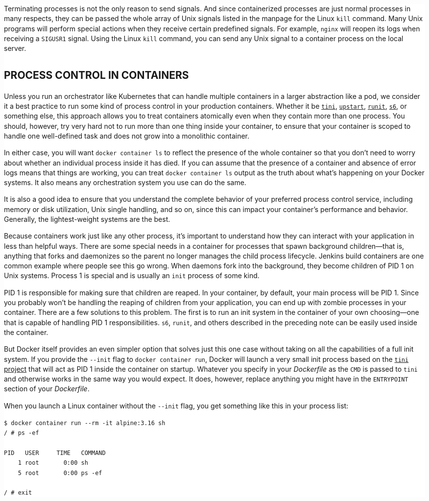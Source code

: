 Terminating processes is not the only reason to send signals. And since containerized processes are just normal processes in many respects, they can be passed the whole array of Unix signals listed in the manpage for the Linux `kill` command. Many Unix programs will perform special actions when they receive certain predefined signals. For example, `nginx` will reopen its logs when receiving a `SIGUSR1` signal. Using the Linux `kill` command, you can send any Unix signal to a container process on the local server.

## PROCESS CONTROL IN CONTAINERS

Unless you run an orchestrator like Kubernetes that can handle multiple containers in a larger abstraction like a pod, we consider it a best practice to run some kind of process control in your production containers. Whether it be [`tini`](https://github.com/krallin/tini), [`upstart`](https://upstart.ubuntu.com/), [`runit`](http://smarden.org/runit), [`s6`](https://skarnet.org/software/s6), or something else, this approach allows you to treat containers atomically even when they contain more than one process. You should, however, try very hard not to run more than one thing inside your container, to ensure that your container is scoped to handle one well-defined task and does not grow into a monolithic container.

In either case, you will want `docker container ls` to reflect the presence of the whole container so that you don’t need to worry about whether an individual process inside it has died. If you can assume that the presence of a container and absence of error logs means that things are working, you can treat `docker container ls` output as the truth about what’s happening on your Docker systems. It also means any orchestration system you use can do the same.

It is also a good idea to ensure that you understand the complete behavior of your preferred process control service, including memory or disk utilization, Unix single handling, and so on, since this can impact your container’s performance and behavior. Generally, the lightest-weight systems are the best.

Because containers work just like any other process, it’s important to understand how they can interact with your application in less than helpful ways. There are some special needs in a container for processes that spawn background children—that is, anything that forks and daemonizes so the parent no longer manages the child process lifecycle. Jenkins build containers are one common example where people see this go wrong. When daemons fork into the background, they become children of PID 1 on Unix systems. Process 1 is special and is usually an `init` process of some kind.

PID 1 is responsible for making sure that children are reaped. In your container, by default, your main process will be PID 1. Since you probably won’t be handling the reaping of children from your application, you can end up with zombie processes in your container. There are a few solutions to this problem. The first is to run an init system in the container of your own choosing—​one that is capable of handling PID 1 responsibilities. `s6`, `runit`, and others described in the preceding note can be easily used inside the container.

But Docker itself provides an even simpler option that solves just this one case without taking on all the capabilities of a full init system. If you provide the `--init` flag to `docker container run`, Docker will launch a very small init process based on the [`tini` project](https://github.com/krallin/tini) that will act as PID 1 inside the container on startup. Whatever you specify in your _Dockerfile_ as the `CMD` is passed to `tini` and otherwise works in the same way you would expect. It does, however, replace anything you might have in the `ENTRYPOINT` section of your _Dockerfile_.

When you launch a Linux container without the `--init` flag, you get something like this in your process list:

```
$ docker container run --rm -it alpine:3.16 sh
/ # ps -ef

PID   USER     TIME   COMMAND
    1 root       0:00 sh
    5 root       0:00 ps -ef

/ # exit
```
